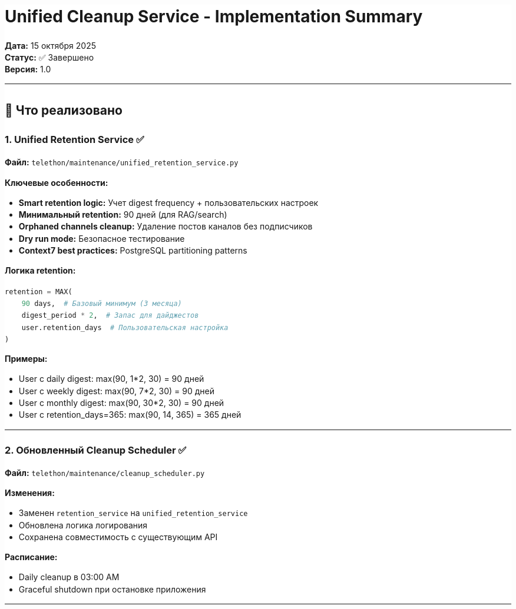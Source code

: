 # Unified Cleanup Service - Implementation Summary

**Дата:** 15 октября 2025  
**Статус:** ✅ Завершено  
**Версия:** 1.0

---

## 🎯 Что реализовано

### 1. Unified Retention Service ✅

**Файл:** `telethon/maintenance/unified_retention_service.py`

**Ключевые особенности:**

- **Smart retention logic:** Учет digest frequency + пользовательских настроек
- **Минимальный retention:** 90 дней (для RAG/search)
- **Orphaned channels cleanup:** Удаление постов каналов без подписчиков
- **Dry run mode:** Безопасное тестирование
- **Context7 best practices:** PostgreSQL partitioning patterns

**Логика retention:**
```python
retention = MAX(
    90 days,  # Базовый минимум (3 месяца)
    digest_period * 2,  # Запас для дайджестов
    user.retention_days  # Пользовательская настройка
)
```

**Примеры:**
- User с daily digest: max(90, 1*2, 30) = 90 дней
- User с weekly digest: max(90, 7*2, 30) = 90 дней  
- User с monthly digest: max(90, 30*2, 30) = 90 дней
- User с retention_days=365: max(90, 14, 365) = 365 дней

---

### 2. Обновленный Cleanup Scheduler ✅

**Файл:** `telethon/maintenance/cleanup_scheduler.py`

**Изменения:**
- Заменен `retention_service` на `unified_retention_service`
- Обновлена логика логирования
- Сохранена совместимость с существующим API

**Расписание:**
- Daily cleanup в 03:00 AM
- Graceful shutdown при остановке приложения

---
